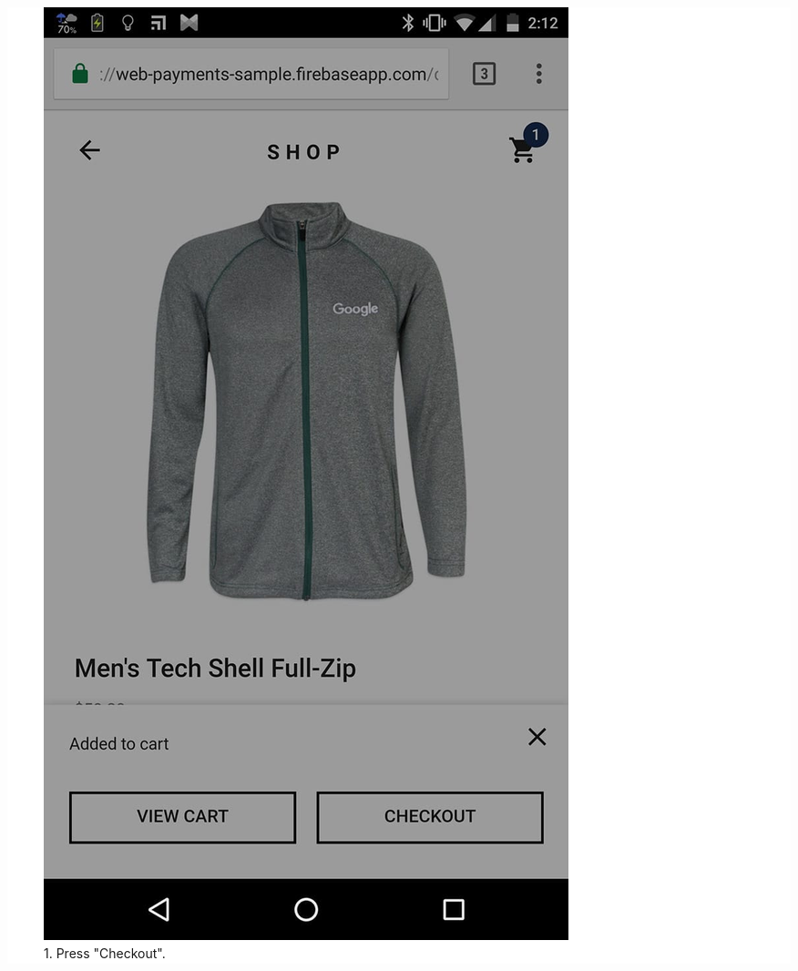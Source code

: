 <div class="figures">
  <figure>
    <img src="images/how_it_works_1.jpg">
    <figcaption>1. Press "Checkout".</figcaption>
  </figure>
  <figure>